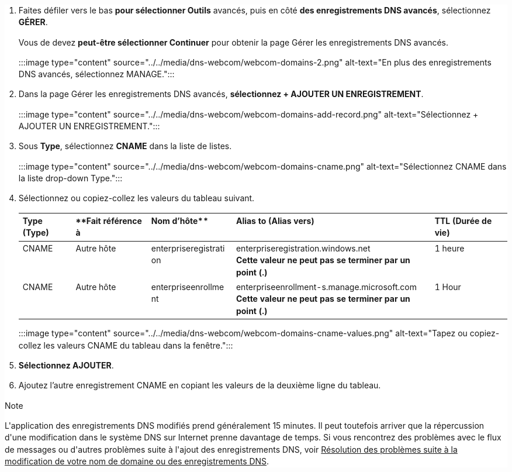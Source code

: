 1. Faites défiler vers le bas **pour sélectionner Outils** avancés, puis en côté **des enregistrements DNS avancés**, sélectionnez **GÉRER**.

    Vous de devez **peut-être sélectionner Continuer** pour obtenir la page Gérer les enregistrements DNS avancés.
  
    :::image type="content" source="../../media/dns-webcom/webcom-domains-2.png" alt-text="En plus des enregistrements DNS avancés, sélectionnez MANAGE.":::

1. Dans la page Gérer les enregistrements DNS avancés, **sélectionnez + AJOUTER UN ENREGISTREMENT**.

    :::image type="content" source="../../media/dns-webcom/webcom-domains-add-record.png" alt-text="Sélectionnez + AJOUTER UN ENREGISTREMENT.":::

1. Sous **Type**, sélectionnez **CNAME** dans la liste de listes.

    :::image type="content" source="../../media/dns-webcom/webcom-domains-cname.png" alt-text="Sélectionnez CNAME dans la liste drop-down Type.":::

1. Sélectionnez ou copiez-collez les valeurs du tableau suivant.

    | **Type (Type)**|**Fait référence à | Nom d’hôte**|**Alias to (Alias vers)**| **TTL (Durée de vie)** |
    |:-----|:-----|:-----|:-----|:-----|
    | CNAME | Autre hôte | enterpriseregistration  <br/> |enterpriseregistration.windows.net  <br/> **Cette valeur ne peut pas se terminer par un point (.)** <br/> | 1 heure  <br/> |
    | CNAME | Autre hôte |enterpriseenrollment  <br/> |enterpriseenrollment-s.manage.microsoft.com  <br/> **Cette valeur ne peut pas se terminer par un point (.)** <br/> | 1 Hour  <br/> |
  
    :::image type="content" source="../../media/dns-webcom/webcom-domains-cname-values.png" alt-text="Tapez ou copiez-collez les valeurs CNAME du tableau dans la fenêtre.":::

1. **Sélectionnez AJOUTER**.
  
1. Ajoutez l’autre enregistrement CNAME en copiant les valeurs de la deuxième ligne du tableau.

> [!NOTE]
> L'application des enregistrements DNS modifiés prend généralement 15 minutes. Il peut toutefois arriver que la répercussion d'une modification dans le système DNS sur Internet prenne davantage de temps. Si vous rencontrez des problèmes avec le flux de messages ou d'autres problèmes suite à l'ajout des enregistrements DNS, voir [Résolution des problèmes suite à la modification de votre nom de domaine ou des enregistrements DNS](../get-help-with-domains/find-and-fix-issues.md).